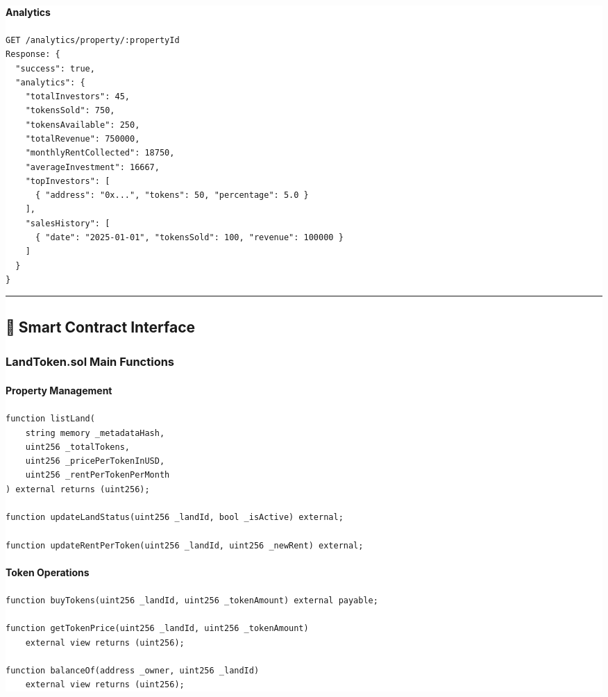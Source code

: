 #### Analytics
```http
GET /analytics/property/:propertyId
Response: {
  "success": true,
  "analytics": {
    "totalInvestors": 45,
    "tokensSold": 750,
    "tokensAvailable": 250,
    "totalRevenue": 750000,
    "monthlyRentCollected": 18750,
    "averageInvestment": 16667,
    "topInvestors": [
      { "address": "0x...", "tokens": 50, "percentage": 5.0 }
    ],
    "salesHistory": [
      { "date": "2025-01-01", "tokensSold": 100, "revenue": 100000 }
    ]
  }
}
```

---

## 🔗 Smart Contract Interface

### LandToken.sol Main Functions

#### Property Management
```solidity
function listLand(
    string memory _metadataHash,
    uint256 _totalTokens,
    uint256 _pricePerTokenInUSD,
    uint256 _rentPerTokenPerMonth
) external returns (uint256);

function updateLandStatus(uint256 _landId, bool _isActive) external;

function updateRentPerToken(uint256 _landId, uint256 _newRent) external;
```

#### Token Operations
```solidity
function buyTokens(uint256 _landId, uint256 _tokenAmount) external payable;

function getTokenPrice(uint256 _landId, uint256 _tokenAmount) 
    external view returns (uint256);

function balanceOf(address _owner, uint256 _landId) 
    external view returns (uint256);
```

